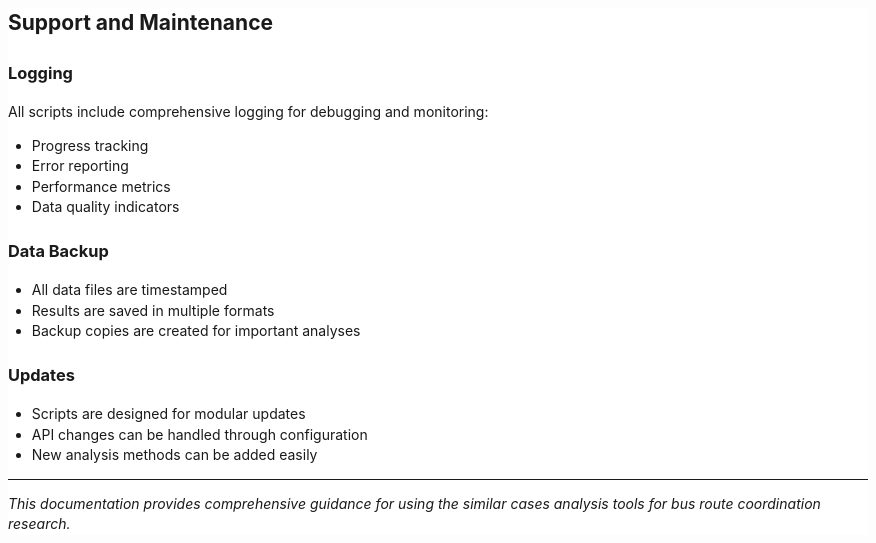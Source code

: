 ## Support and Maintenance

### Logging
All scripts include comprehensive logging for debugging and monitoring:
- Progress tracking
- Error reporting
- Performance metrics
- Data quality indicators

### Data Backup
- All data files are timestamped
- Results are saved in multiple formats
- Backup copies are created for important analyses

### Updates
- Scripts are designed for modular updates
- API changes can be handled through configuration
- New analysis methods can be added easily

---

*This documentation provides comprehensive guidance for using the similar cases analysis tools for bus route coordination research.*
